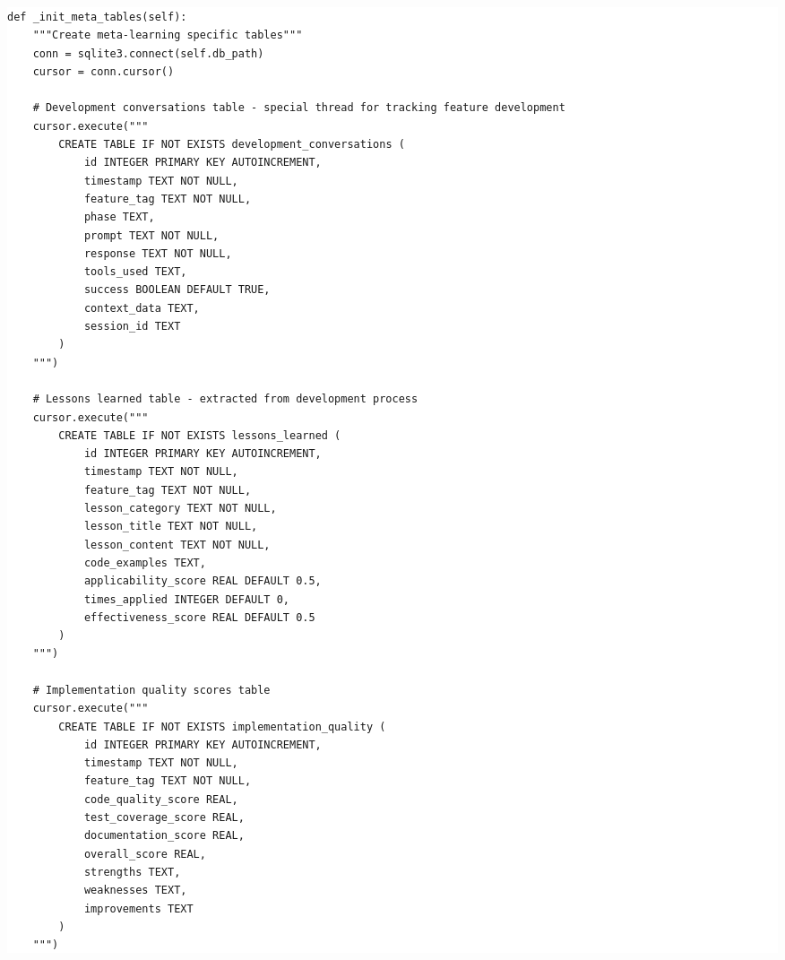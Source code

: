     def _init_meta_tables(self):
        """Create meta-learning specific tables"""
        conn = sqlite3.connect(self.db_path)
        cursor = conn.cursor()

        # Development conversations table - special thread for tracking feature development
        cursor.execute("""
            CREATE TABLE IF NOT EXISTS development_conversations (
                id INTEGER PRIMARY KEY AUTOINCREMENT,
                timestamp TEXT NOT NULL,
                feature_tag TEXT NOT NULL,
                phase TEXT,
                prompt TEXT NOT NULL,
                response TEXT NOT NULL,
                tools_used TEXT,
                success BOOLEAN DEFAULT TRUE,
                context_data TEXT,
                session_id TEXT
            )
        """)

        # Lessons learned table - extracted from development process
        cursor.execute("""
            CREATE TABLE IF NOT EXISTS lessons_learned (
                id INTEGER PRIMARY KEY AUTOINCREMENT,
                timestamp TEXT NOT NULL,
                feature_tag TEXT NOT NULL,
                lesson_category TEXT NOT NULL,
                lesson_title TEXT NOT NULL,
                lesson_content TEXT NOT NULL,
                code_examples TEXT,
                applicability_score REAL DEFAULT 0.5,
                times_applied INTEGER DEFAULT 0,
                effectiveness_score REAL DEFAULT 0.5
            )
        """)

        # Implementation quality scores table
        cursor.execute("""
            CREATE TABLE IF NOT EXISTS implementation_quality (
                id INTEGER PRIMARY KEY AUTOINCREMENT,
                timestamp TEXT NOT NULL,
                feature_tag TEXT NOT NULL,
                code_quality_score REAL,
                test_coverage_score REAL,
                documentation_score REAL,
                overall_score REAL,
                strengths TEXT,
                weaknesses TEXT,
                improvements TEXT
            )
        """)
